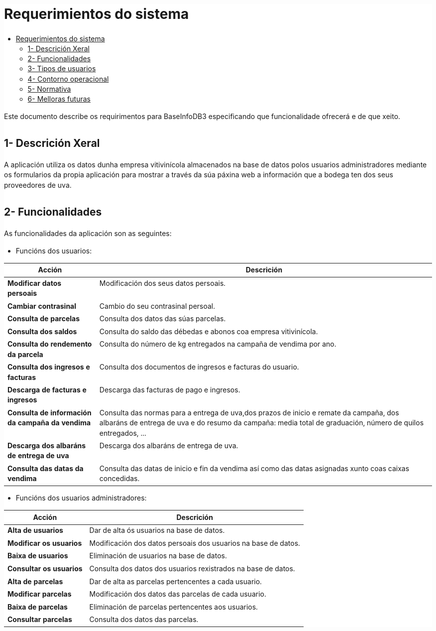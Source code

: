 # Requerimientos do sistema

- [Requerimientos do sistema](#requerimientos-do-sistema)
  - [1- Descrición Xeral](#1--descrición-xeral)
  - [2- Funcionalidades](#2--funcionalidades)
  - [3- Tipos de usuarios](#3--tipos-de-usuarios)
  - [4- Contorno operacional](#4--contorno-operacional)
  - [5- Normativa](#5--normativa)
  - [6- Melloras futuras](#6--melloras-futuras)


Este documento describe os requirimentos para BaseInfoDB3 especificando que funcionalidade ofrecerá e de que xeito.

## 1- Descrición Xeral
A aplicación utiliza os datos dunha empresa vitivinícola almacenados na base de datos polos usuarios administradores mediante os formularios da propia aplicación para mostrar a través da súa páxina web a información que a bodega ten dos seus proveedores de uva.



## 2- Funcionalidades
As funcionalidades da aplicación son as seguintes:

- Funcións dos usuarios:

| Acción   |  Descrición        |
|----------|--------------------|
| **Modificar datos persoais** | Modificación dos seus datos persoais. |
| **Cambiar contrasinal** | Cambio do seu contrasinal persoal. |
| **Consulta de parcelas** | Consulta dos datos das súas parcelas. |
| **Consulta dos saldos** | Consulta do saldo das débedas e abonos coa empresa vitivinícola. |
| **Consulta do rendemento da parcela** | Consulta do número de kg entregados na campaña de vendima por ano. |
| **Consulta dos ingresos e facturas** | Consulta dos documentos de ingresos e facturas do usuario. |
| **Descarga de facturas e ingresos**  | Descarga das facturas de pago e ingresos. |
| **Consulta de información da campaña da vendima** |  Consulta das normas para a entrega de uva,dos prazos de inicio e remate da campaña, dos albaráns de entrega de uva e do resumo da campaña: media total de graduación, número de quilos entregados, ... |
| **Descarga dos albaráns de entrega de uva** | Descarga dos albaráns de entrega de uva. |
| **Consulta das datas da vendima** | Consulta das datas de inicio e fin da vendima así como das datas asignadas xunto coas caixas concedidas. |



- Funcións dos usuarios administradores:

| Acción | Descrición|
| --- | --- |
| **Alta de usuarios** | Dar de alta ós usuarios na base de datos. |
| **Modificar os usuarios** | Modificación dos datos persoais dos usuarios na base de datos. |
| **Baixa de usuarios** | Eliminación de usuarios na base de datos. |
| **Consultar os usuarios** | Consulta dos datos dos usuarios rexistrados na base de datos. |
| **Alta de parcelas** | Dar de alta as parcelas pertencentes a cada usuario. |
| **Modificar parcelas** | Modificación dos datos das parcelas de cada usuario. |
| **Baixa de parcelas** | Eliminación de parcelas pertencentes aos usuarios. |
| **Consultar parcelas** | Consulta dos datos das parcelas. |